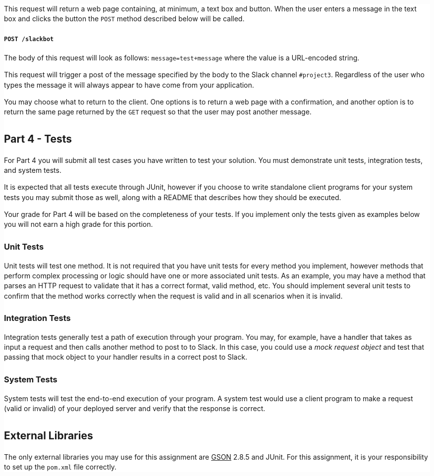 This request will return a web page containing, at minimum, a text box and button. When the user enters a message in the text box and clicks the button the `POST` method described below will be called.

#### `POST /slackbot`

The body of this request will look as follows: `message=test+message` where the value is a URL-encoded string.

This request will trigger a post of the message specified by the body to the Slack channel `#project3`. Regardless of the user who types the message it will always appear to have come from your application.

You may choose what to return to the client. One options is to return a web page with a confirmation, and another option is to return the same page returned by the `GET` request so that the user may post another message.

## Part 4 - Tests

For Part 4 you will submit all test cases you have written to test your solution. You must demonstrate unit tests, integration tests, and system tests.

It is expected that all tests execute through JUnit, however if you choose to write standalone client programs for your system tests you may submit those as well, along with a README that describes how they should be executed.

Your grade for Part 4 will be based on the completeness of your tests. If you implement only the tests given as examples below you will not earn a high grade for this portion.

### Unit Tests

Unit tests will test one method. It is not required that you have unit tests for every method you implement, however methods that perform complex processing or logic should have one or more associated unit tests. As an example, you may have a method that parses an HTTP request to validate that it has a correct format, valid method, etc. You should implement several unit tests to confirm that the method works correctly when the request is valid and in all scenarios when it is invalid.

### Integration Tests

Integration tests generally test a path of execution through your program. You may, for example, have a handler that takes as input a request and then calls another method to post to to Slack. In this case, you could use a *mock request object* and test that passing that mock object to your handler results in a correct post to Slack.

### System Tests

System tests will test the end-to-end execution of your program. A system test would use a client program to make a request (valid or invalid) of your deployed server and verify that the response is correct.

## External Libraries

The only external libraries you may use for this assignment are [GSON](https://github.com/google/gson) 2.8.5 and JUnit. For this assignment, it is your responsibility to set up the `pom.xml` file correctly.
